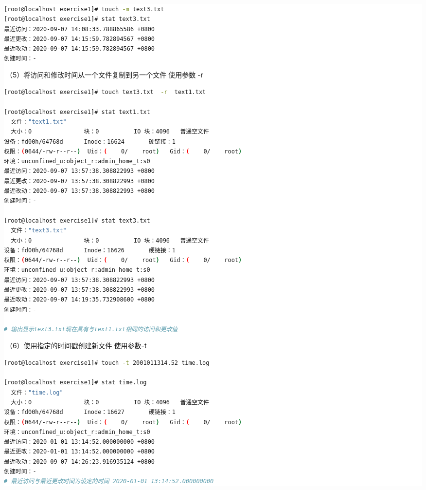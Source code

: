 ```bash
[root@localhost exercise1]# touch -m text3.txt 
[root@localhost exercise1]# stat text3.txt 
最近访问：2020-09-07 14:08:33.788865586 +0800
最近更改：2020-09-07 14:15:59.782894567 +0800
最近改动：2020-09-07 14:15:59.782894567 +0800
创建时间：-

```

​            （5）将访问和修改时间从一个文件复制到另一个文件   使用参数 -r

```bash
[root@localhost exercise1]# touch text3.txt  -r  text1.txt 

[root@localhost exercise1]# stat text1.txt 
  文件："text1.txt"
  大小：0               块：0          IO 块：4096   普通空文件
设备：fd00h/64768d      Inode：16624       硬链接：1
权限：(0644/-rw-r--r--)  Uid：(    0/    root)   Gid：(    0/    root)
环境：unconfined_u:object_r:admin_home_t:s0
最近访问：2020-09-07 13:57:38.308822993 +0800
最近更改：2020-09-07 13:57:38.308822993 +0800
最近改动：2020-09-07 13:57:38.308822993 +0800
创建时间：-

[root@localhost exercise1]# stat text3.txt 
  文件："text3.txt"
  大小：0               块：0          IO 块：4096   普通空文件
设备：fd00h/64768d      Inode：16626       硬链接：1
权限：(0644/-rw-r--r--)  Uid：(    0/    root)   Gid：(    0/    root)
环境：unconfined_u:object_r:admin_home_t:s0
最近访问：2020-09-07 13:57:38.308822993 +0800
最近更改：2020-09-07 13:57:38.308822993 +0800
最近改动：2020-09-07 14:19:35.732908600 +0800
创建时间：-

# 输出显示text3.txt现在具有与text1.txt相同的访问和更改值
```

​            （6）使用指定的时间戳创建新文件         使用参数-t

```bash
[root@localhost exercise1]# touch -t 2001011314.52 time.log

[root@localhost exercise1]# stat time.log 
  文件："time.log"
  大小：0               块：0          IO 块：4096   普通空文件
设备：fd00h/64768d      Inode：16627       硬链接：1
权限：(0644/-rw-r--r--)  Uid：(    0/    root)   Gid：(    0/    root)
环境：unconfined_u:object_r:admin_home_t:s0
最近访问：2020-01-01 13:14:52.000000000 +0800
最近更改：2020-01-01 13:14:52.000000000 +0800
最近改动：2020-09-07 14:26:23.916935124 +0800
创建时间：-
# 最近访问与最近更改时间为设定的时间 2020-01-01 13:14:52.000000000
```
